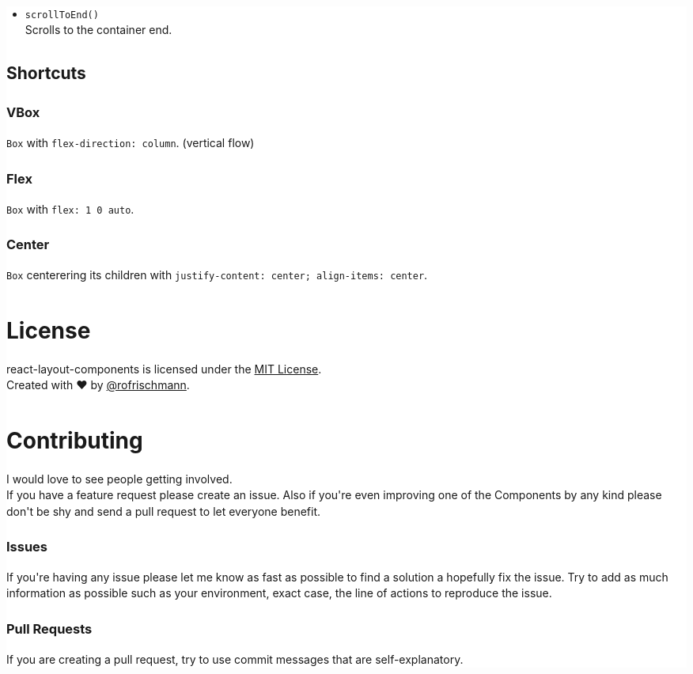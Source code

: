 * `scrollToEnd()`<br>
Scrolls to the container end.

## Shortcuts
### VBox
`Box` with `flex-direction: column`. (vertical flow)

### Flex
`Box` with `flex: 1 0 auto`.

### Center
`Box` centerering its children with `justify-content: center; align-items: center`.

# License
react-layout-components is licensed under the [MIT License](http://opensource.org/licenses/MIT).    
Created with &hearts; by [@rofrischmann](http://rofrischmann.de).


# Contributing
I would love to see people getting involved.<br>
If you have a feature request please create an issue. Also if you're even improving one of the Components by any kind please don't be shy and send a pull request to let everyone benefit.

### Issues
If you're having any issue please let me know as fast as possible to find a solution a hopefully fix the issue. Try to add as much information as possible such as your environment, exact case, the line of actions to reproduce the issue.

### Pull Requests
If you are creating a pull request, try to use commit messages that are self-explanatory.
